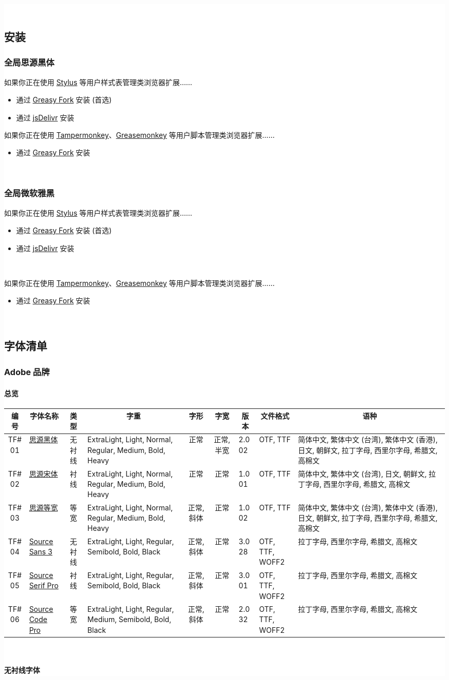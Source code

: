 <br>

<h2 id="install">安装</h2>

<h3 id="install_adobe">全局思源黑体</h2>

如果你正在使用 [Stylus](http://add0n.com/stylus.html "Stylus") 等用户样式表管理类浏览器扩展……

- 通过 [Greasy Fork](https://greasyfork.org/scripts/419362 "Greasy Fork") 安装 (首选)

- 通过 [jsDelivr](https://cdn.jsdelivr.net/gh/francis-zhao/userstyles/dist/css/global-font-adobe.user.css "jsDelivr") 安装

如果你正在使用 [Tampermonkey](https://www.tampermonkey.net/ "Tampermonkey")、[Greasemonkey](https://www.greasespot.net/ "Greasemonkey") 等用户脚本管理类浏览器扩展……

- 通过 [Greasy Fork](https://greasyfork.org/scripts/419362 "Greasy Fork") 安装

<br>

<h3 id="install_msft">全局微软雅黑</h2>

如果你正在使用 [Stylus](http://add0n.com/stylus.html "Stylus") 等用户样式表管理类浏览器扩展……

- 通过 [Greasy Fork](https://greasyfork.org/scripts/419363 "Greasy Fork") 安装 (首选)

- 通过 [jsDelivr](https://cdn.jsdelivr.net/gh/francis-zhao/userstyles/dist/css/global-font-microsoft.user.css "jsDelivr") 安装

<br>

如果你正在使用 [Tampermonkey](https://www.tampermonkey.net/ "Tampermonkey")、[Greasemonkey](https://www.greasespot.net/ "Greasemonkey") 等用户脚本管理类浏览器扩展……

- 通过 [Greasy Fork](https://greasyfork.org/scripts/419363 "Greasy Fork") 安装

<br>

<h2 id="font_lists">字体清单</h2>

<h3 id="font_adobe">Adobe 品牌</h3>

<h4 id="font_adobe_ov">总览</h4>

| 编号  | 字体名称                                                                                        |  类型  | 字重                                                      |    字形    |    字宽    | 版本  | 文件格式        | 语种                                                                                           |
| :---: | ----------------------------------------------------------------------------------------------- | :----: | --------------------------------------------------------- | :--------: | :--------: | ----- | --------------- | ---------------------------------------------------------------------------------------------- |
| TF#01 | [思源黑体](https://github.com/adobe-fonts/source-han-sans "Source Han Sans 字体家族")           | 无衬线 | ExtraLight, Light, Normal, Regular, Medium, Bold, Heavy   |    正常    | 正常, 半宽 | 2.002 | OTF, TTF        | 简体中文, 繁体中文 (台湾), 繁体中文 (香港), 日文, 朝鲜文, 拉丁字母, 西里尔字母, 希腊文, 高棉文 |
| TF#02 | [思源宋体](https://github.com/adobe-fonts/source-han-serif "Source Han Serif 字体家族")         |  衬线  | ExtraLight, Light, Normal, Regular, Medium, Bold, Heavy   |    正常    |    正常    | 1.001 | OTF, TTF        | 简体中文, 繁体中文 (台湾), 日文, 朝鲜文, 拉丁字母, 西里尔字母, 希腊文, 高棉文                  |
| TF#03 | [思源等宽](https://github.com/adobe-fonts/source-han-mono "Source Han Mono 字体家族")           |  等宽  | ExtraLight, Light, Normal, Regular, Medium, Bold, Heavy   | 正常, 斜体 |    正常    | 1.002 | OTF, TTF        | 简体中文, 繁体中文 (台湾), 繁体中文 (香港), 日文, 朝鲜文, 拉丁字母, 西里尔字母, 希腊文, 高棉文 |
| TF#04 | [Source Sans 3](https://github.com/adobe-fonts/source-sans-pro "Source Sans 3 字体家族")        | 无衬线 | ExtraLight, Light, Regular, Semibold, Bold, Black         | 正常, 斜体 |    正常    | 3.028 | OTF, TTF, WOFF2 | 拉丁字母, 西里尔字母, 希腊文, 高棉文                                                           |
| TF#05 | [Source Serif Pro](https://github.com/adobe-fonts/source-serif-pro "Source Serif Pro 字体家族") |  衬线  | ExtraLight, Light, Regular, Semibold, Bold, Black         | 正常, 斜体 |    正常    | 3.001 | OTF, TTF, WOFF2 | 拉丁字母, 西里尔字母, 希腊文, 高棉文                                                           |
| TF#06 | [Source Code Pro](https://github.com/adobe-fonts/source-code-pro "Source Code Pro 字体家族")    |  等宽  | ExtraLight, Light, Regular, Medium, Semibold, Bold, Black | 正常, 斜体 |    正常    | 2.032 | OTF, TTF, WOFF2 | 拉丁字母, 西里尔字母, 希腊文, 高棉文                                                           |

<br>

<h4 id="font_adobe_sans">无衬线字体</h4>
